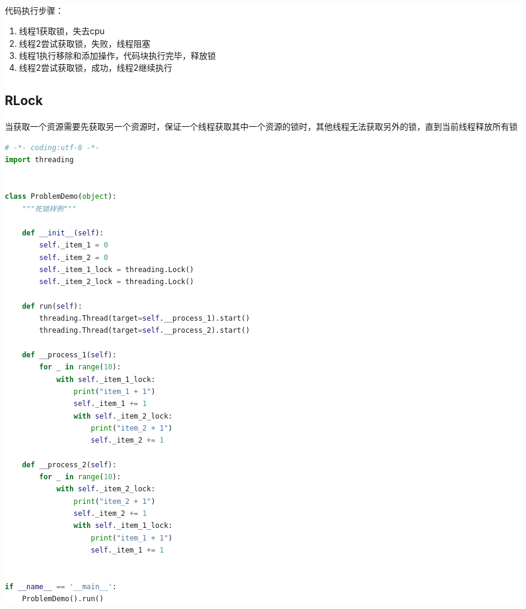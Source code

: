 代码执行步骤：

1. 线程1获取锁，失去cpu
2. 线程2尝试获取锁，失败，线程阻塞
3. 线程1执行移除和添加操作，代码块执行完毕，释放锁
4. 线程2尝试获取锁，成功，线程2继续执行

## RLock

当获取一个资源需要先获取另一个资源时，保证一个线程获取其中一个资源的锁时，其他线程无法获取另外的锁，直到当前线程释放所有锁

```python
# -*- coding:utf-8 -*-
import threading


class ProblemDemo(object):
    """死锁样例"""

    def __init__(self):
        self._item_1 = 0
        self._item_2 = 0
        self._item_1_lock = threading.Lock()
        self._item_2_lock = threading.Lock()

    def run(self):
        threading.Thread(target=self.__process_1).start()
        threading.Thread(target=self.__process_2).start()

    def __process_1(self):
        for _ in range(10):
            with self._item_1_lock:
                print("item_1 + 1")
                self._item_1 += 1
                with self._item_2_lock:
                    print("item_2 + 1")
                    self._item_2 += 1

    def __process_2(self):
        for _ in range(10):
            with self._item_2_lock:
                print("item_2 + 1")
                self._item_2 += 1
                with self._item_1_lock:
                    print("item_1 + 1")
                    self._item_1 += 1


if __name__ == '__main__':
    ProblemDemo().run()

```
